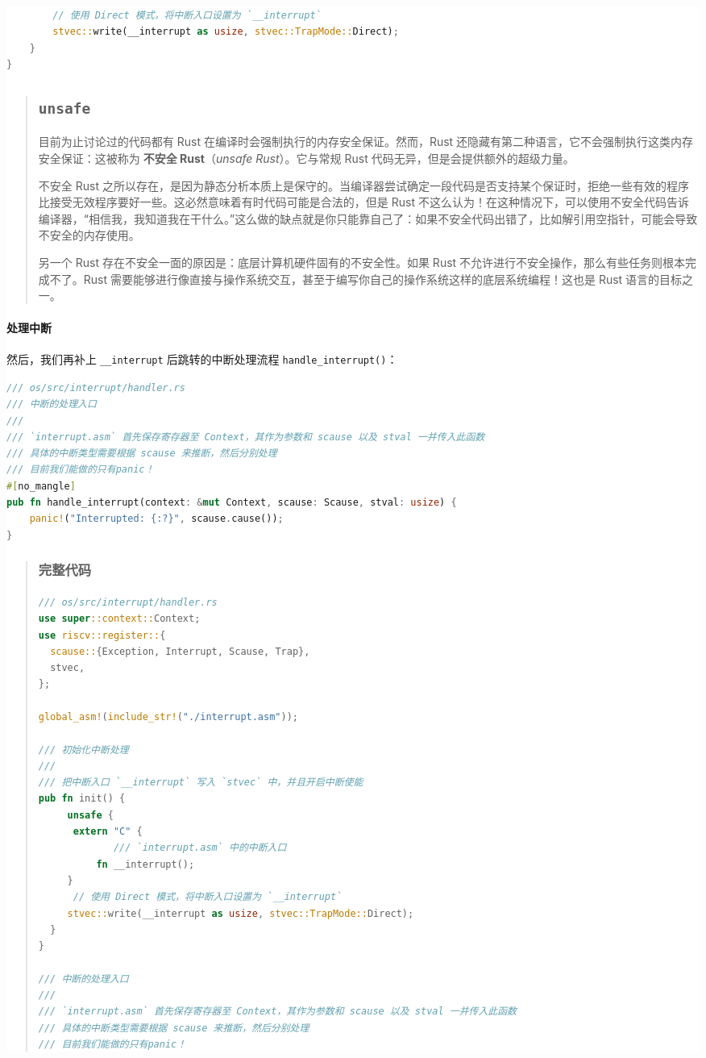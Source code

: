 ```rust
        // 使用 Direct 模式，将中断入口设置为 `__interrupt`
        stvec::write(__interrupt as usize, stvec::TrapMode::Direct);
    }
}
```

> ## **`unsafe`**
>
> 目前为止讨论过的代码都有 Rust 在编译时会强制执行的内存安全保证。然而，Rust 还隐藏有第二种语言，它不会强制执行这类内存安全保证：这被称为 **不安全 Rust**（*unsafe Rust*）。它与常规 Rust 代码无异，但是会提供额外的超级力量。
>
> 不安全 Rust 之所以存在，是因为静态分析本质上是保守的。当编译器尝试确定一段代码是否支持某个保证时，拒绝一些有效的程序比接受无效程序要好一些。这必然意味着有时代码可能是合法的，但是 Rust 不这么认为！在这种情况下，可以使用不安全代码告诉编译器，“相信我，我知道我在干什么。”这么做的缺点就是你只能靠自己了：如果不安全代码出错了，比如解引用空指针，可能会导致不安全的内存使用。
>
> 另一个 Rust 存在不安全一面的原因是：底层计算机硬件固有的不安全性。如果 Rust 不允许进行不安全操作，那么有些任务则根本完成不了。Rust 需要能够进行像直接与操作系统交互，甚至于编写你自己的操作系统这样的底层系统编程！这也是 Rust 语言的目标之一。

#### 处理中断

然后，我们再补上 `__interrupt` 后跳转的中断处理流程 `handle_interrupt()`：

```rust
/// os/src/interrupt/handler.rs
/// 中断的处理入口
/// 
/// `interrupt.asm` 首先保存寄存器至 Context，其作为参数和 scause 以及 stval 一并传入此函数
/// 具体的中断类型需要根据 scause 来推断，然后分别处理
/// 目前我们能做的只有panic！
#[no_mangle]
pub fn handle_interrupt(context: &mut Context, scause: Scause, stval: usize) {
    panic!("Interrupted: {:?}", scause.cause());
}
```

> ### 完整代码
>
> ```rust
> /// os/src/interrupt/handler.rs
> use super::context::Context;
> use riscv::register::{
>  	scause::{Exception, Interrupt, Scause, Trap},
> 	stvec,
> };
> 
> global_asm!(include_str!("./interrupt.asm"));
> 
> /// 初始化中断处理
> ///
> /// 把中断入口 `__interrupt` 写入 `stvec` 中，并且开启中断使能
> pub fn init() {
>      unsafe {
>       extern "C" {
>              /// `interrupt.asm` 中的中断入口
>           fn __interrupt();
>      }
>       // 使用 Direct 模式，将中断入口设置为 `__interrupt`
>      stvec::write(__interrupt as usize, stvec::TrapMode::Direct);
> 	}
> }
> 
> /// 中断的处理入口
> ///
> /// `interrupt.asm` 首先保存寄存器至 Context，其作为参数和 scause 以及 stval 一并传入此函数
> /// 具体的中断类型需要根据 scause 来推断，然后分别处理
> /// 目前我们能做的只有panic！